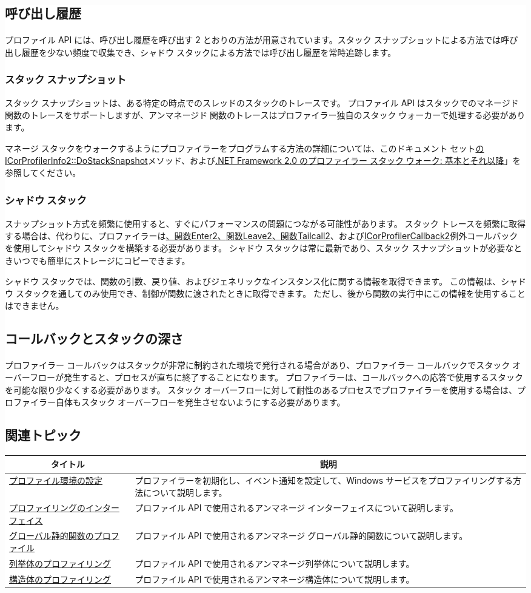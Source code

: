 ## <a name="call-stacks"></a>呼び出し履歴

プロファイル API には、呼び出し履歴を呼び出す 2 とおりの方法が用意されています。スタック スナップショットによる方法では呼び出し履歴を少ない頻度で収集でき、シャドウ スタックによる方法では呼び出し履歴を常時追跡します。

### <a name="stack-snapshot"></a>スタック スナップショット

スタック スナップショットは、ある特定の時点でのスレッドのスタックのトレースです。 プロファイル API はスタックでのマネージド関数のトレースをサポートしますが、アンマネージド 関数のトレースはプロファイラー独自のスタック ウォーカーで処理する必要があります。

マネージ スタックをウォークするようにプロファイラーをプログラムする方法の詳細については、このドキュメント セット[の ICorProfilerInfo2::DoStackSnapshot](icorprofilerinfo2-dostacksnapshot-method.md)メソッド、および[.NET Framework 2.0 のプロファイラー スタック ウォーク: 基本とそれ以降](https://docs.microsoft.com/previous-versions/dotnet/articles/bb264782(v=msdn.10))」を参照してください。

### <a name="shadow-stack"></a>シャドウ スタック

スナップショット方式を頻繁に使用すると、すぐにパフォーマンスの問題につながる可能性があります。 スタック トレースを頻繁に取得する場合は、代わりに、プロファイラーは[、関数Enter2、](functionenter2-function.md)[関数Leave2、関数](functionleave2-function.md)[Tailcall2](functiontailcall2-function.md)、および[ICorProfilerCallback2](icorprofilercallback2-interface.md)例外コールバックを使用してシャドウ スタックを構築する必要があります。 シャドウ スタックは常に最新であり、スタック スナップショットが必要なときいつでも簡単にストレージにコピーできます。

シャドウ スタックでは、関数の引数、戻り値、およびジェネリックなインスタンス化に関する情報を取得できます。 この情報は、シャドウ スタックを通してのみ使用でき、制御が関数に渡されたときに取得できます。 ただし、後から関数の実行中にこの情報を使用することはできません。

## <a name="callbacks-and-stack-depth"></a>コールバックとスタックの深さ

プロファイラー コールバックはスタックが非常に制約された環境で発行される場合があり、プロファイラー コールバックでスタック オーバーフローが発生すると、プロセスが直ちに終了することになります。 プロファイラーは、コールバックへの応答で使用するスタックを可能な限り少なくする必要があります。 スタック オーバーフローに対して耐性のあるプロセスでプロファイラーを使用する場合は、プロファイラー自体もスタック オーバーフローを発生させないようにする必要があります。

## <a name="related-topics"></a>関連トピック

|タイトル|説明|
|-----------|-----------------|
|[プロファイル環境の設定](setting-up-a-profiling-environment.md)|プロファイラーを初期化し、イベント通知を設定して、Windows サービスをプロファイリングする方法について説明します。|
|[プロファイリングのインターフェイス](profiling-interfaces.md)|プロファイル API で使用されるアンマネージ インターフェイスについて説明します。|
|[グローバル静的関数のプロファイル](profiling-global-static-functions.md)|プロファイル API で使用されるアンマネージ グローバル静的関数について説明します。|
|[列挙体のプロファイリング](profiling-enumerations.md)|プロファイル API で使用されるアンマネージ列挙体について説明します。|
|[構造体のプロファイリング](profiling-structures.md)|プロファイル API で使用されるアンマネージ構造体について説明します。|
